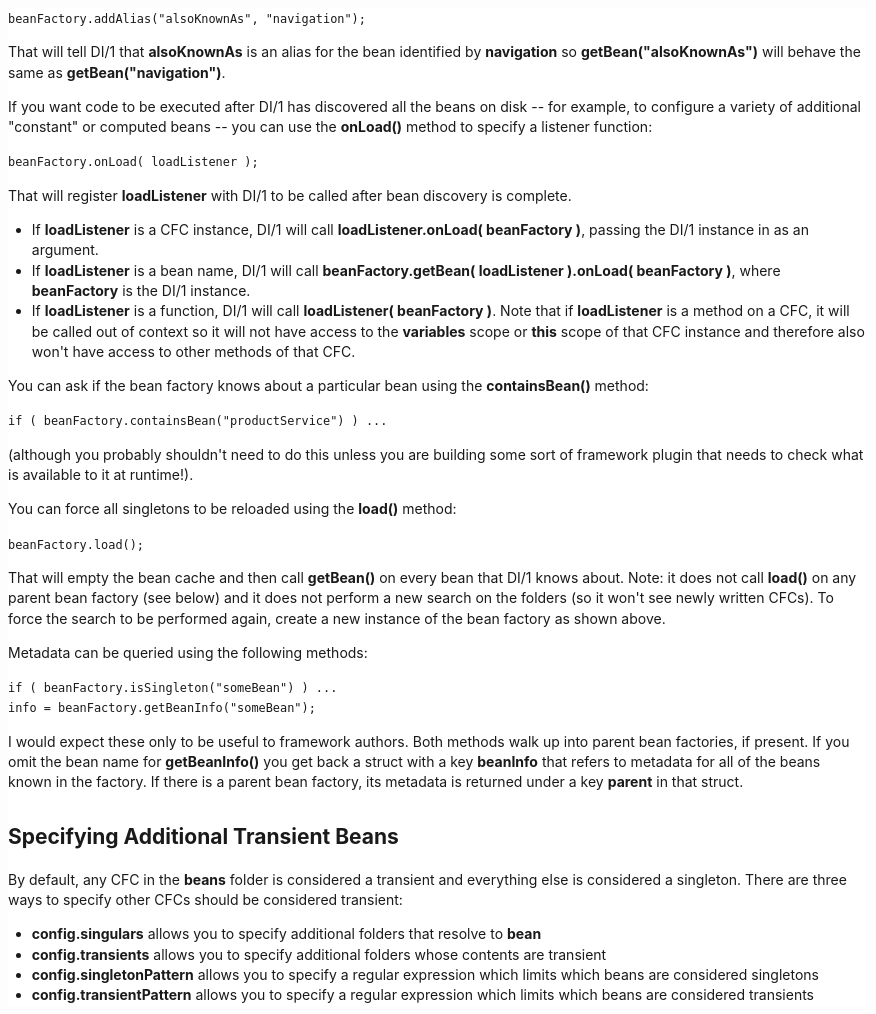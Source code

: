     beanFactory.addAlias("alsoKnownAs", "navigation");

That will tell DI/1 that **alsoKnownAs** is an alias for the bean identified by **navigation** so **getBean("alsoKnownAs")** will behave the same as **getBean("navigation")**.

If you want code to be executed after DI/1 has discovered all the beans on disk -- for example, to configure a variety of additional "constant" or computed beans -- you can use the **onLoad()** method to specify a listener function:

    beanFactory.onLoad( loadListener );

That will register **loadListener** with DI/1 to be called after bean discovery is complete.

* If **loadListener** is a CFC instance, DI/1 will call **loadListener.onLoad( beanFactory )**, passing the DI/1 instance in as an argument.
* If **loadListener** is a bean name, DI/1 will call **beanFactory.getBean( loadListener ).onLoad( beanFactory )**, where **beanFactory** is the DI/1 instance.
* If **loadListener** is a function, DI/1 will call **loadListener( beanFactory )**. Note that if **loadListener** is a method on a CFC, it will be called out of context so it will not have access to the **variables** scope or **this** scope of that CFC instance and therefore also won't have access to other methods of that CFC.

You can ask if the bean factory knows about a particular bean using the **containsBean()** method:

    if ( beanFactory.containsBean("productService") ) ...

(although you probably shouldn't need to do this unless you are building some sort of framework plugin that needs to check what is available to it at runtime!).

You can force all singletons to be reloaded using the **load()** method:

    beanFactory.load();

That will empty the bean cache and then call **getBean()** on every bean that DI/1 knows about. Note: it does not call **load()** on any parent bean factory (see below) and it does not perform a new search on the folders (so it won't see newly written CFCs). To force the search to be performed again, create a new instance of the bean factory as shown above.

Metadata can be queried using the following methods:
```
if ( beanFactory.isSingleton("someBean") ) ...
info = beanFactory.getBeanInfo("someBean");
```
I would expect these only to be useful to framework authors. Both methods walk up into parent bean factories, if present. If you omit the bean name for **getBeanInfo()** you get back a struct with a key **beanInfo** that refers to metadata for all of the beans known in the factory. If there is a parent bean factory, its metadata is returned under a key **parent** in that struct.

## Specifying Additional Transient Beans

By default, any CFC in the **beans** folder is considered a transient and everything else is considered a singleton. There are three ways to specify other CFCs should be considered transient:

* **config.singulars** allows you to specify additional folders that resolve to **bean**
* **config.transients** allows you to specify additional folders whose contents are transient
* **config.singletonPattern** allows you to specify a regular expression which limits which beans are considered singletons
* **config.transientPattern** allows you to specify a regular expression which limits which beans are considered transients
